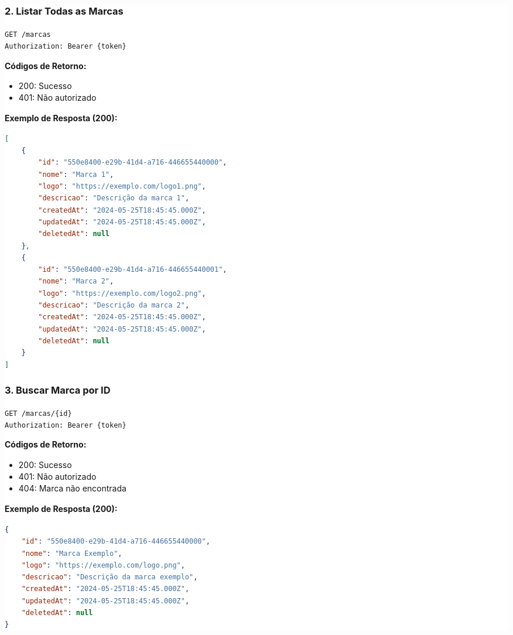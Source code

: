 ### 2. Listar Todas as Marcas
```http
GET /marcas
Authorization: Bearer {token}
```

**Códigos de Retorno:**
- 200: Sucesso
- 401: Não autorizado

**Exemplo de Resposta (200):**
```json
[
    {
        "id": "550e8400-e29b-41d4-a716-446655440000",
        "nome": "Marca 1",
        "logo": "https://exemplo.com/logo1.png",
        "descricao": "Descrição da marca 1",
        "createdAt": "2024-05-25T18:45:45.000Z",
        "updatedAt": "2024-05-25T18:45:45.000Z",
        "deletedAt": null
    },
    {
        "id": "550e8400-e29b-41d4-a716-446655440001",
        "nome": "Marca 2",
        "logo": "https://exemplo.com/logo2.png",
        "descricao": "Descrição da marca 2",
        "createdAt": "2024-05-25T18:45:45.000Z",
        "updatedAt": "2024-05-25T18:45:45.000Z",
        "deletedAt": null
    }
]
```

### 3. Buscar Marca por ID
```http
GET /marcas/{id}
Authorization: Bearer {token}
```

**Códigos de Retorno:**
- 200: Sucesso
- 401: Não autorizado
- 404: Marca não encontrada

**Exemplo de Resposta (200):**
```json
{
    "id": "550e8400-e29b-41d4-a716-446655440000",
    "nome": "Marca Exemplo",
    "logo": "https://exemplo.com/logo.png",
    "descricao": "Descrição da marca exemplo",
    "createdAt": "2024-05-25T18:45:45.000Z",
    "updatedAt": "2024-05-25T18:45:45.000Z",
    "deletedAt": null
}
```
